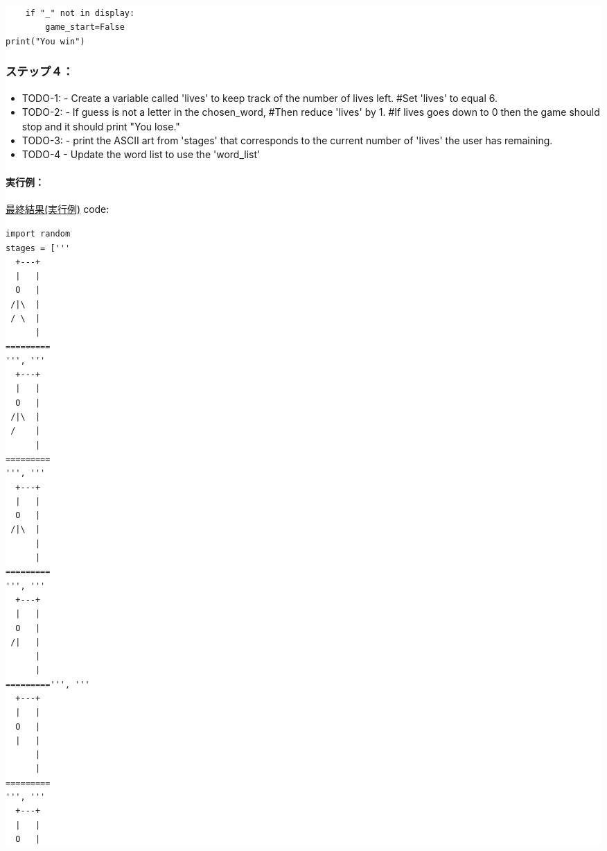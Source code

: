 ```python=
    if "_" not in display:
        game_start=False
print("You win")
```
### ステップ４：
* TODO-1: - Create a variable called 'lives' to keep track of the number of lives left. 
#Set 'lives' to equal 6.
* TODO-2: - If guess is not a letter in the chosen_word,
    #Then reduce 'lives' by 1. 
    #If lives goes down to 0 then the game should stop and it should print "You lose."
* TODO-3: - print the ASCII art from 'stages' that corresponds to the current number of 'lives' the user has remaining.
* TODO-4 - Update the word list to use the 'word_list' 

#### 実行例：
[最終結果(実行例)](https://replit.com/@eclairsameal/Hangman#main.py)
code:
```python=
import random
stages = ['''
  +---+
  |   |
  O   |
 /|\  |
 / \  |
      |
=========
''', '''
  +---+
  |   |
  O   |
 /|\  |
 /    |
      |
=========
''', '''
  +---+
  |   |
  O   |
 /|\  |
      |
      |
=========
''', '''
  +---+
  |   |
  O   |
 /|   |
      |
      |
=========''', '''
  +---+
  |   |
  O   |
  |   |
      |
      |
=========
''', '''
  +---+
  |   |
  O   |
```